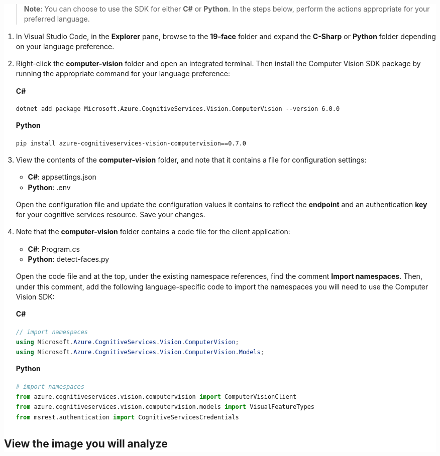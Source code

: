 > **Note**: You can choose to use the SDK for either **C#** or **Python**. In the steps below, perform the actions appropriate for your preferred language.

1. In Visual Studio Code, in the **Explorer** pane, browse to the **19-face** folder and expand the **C-Sharp** or **Python** folder depending on your language preference.
2. Right-click the **computer-vision** folder and open an integrated terminal. Then install the Computer Vision SDK package by running the appropriate command for your language preference:
    
    **C#**
    
    ```
    dotnet add package Microsoft.Azure.CognitiveServices.Vision.ComputerVision --version 6.0.0
    ```
    
    **Python**
    
    ```
    pip install azure-cognitiveservices-vision-computervision==0.7.0
    ```
    
3. View the contents of the **computer-vision** folder, and note that it contains a file for configuration settings:
    - **C#**: appsettings.json
    - **Python**: .env

    Open the configuration file and update the configuration values it contains to reflect the **endpoint** and an authentication **key** for your cognitive services resource. Save your changes.
4. Note that the **computer-vision** folder contains a code file for the client application:

    - **C#**: Program.cs
    - **Python**: detect-faces&period;py

    Open the code file and at the top, under the existing namespace references, find the comment **Import namespaces**. Then, under this comment, add the following language-specific code to import the namespaces you will need to use the Computer Vision SDK:
    
    **C#**
    
    ```C#
    // import namespaces
    using Microsoft.Azure.CognitiveServices.Vision.ComputerVision;
    using Microsoft.Azure.CognitiveServices.Vision.ComputerVision.Models;
    ```
    
    **Python**
    
    ```Python
    # import namespaces
    from azure.cognitiveservices.vision.computervision import ComputerVisionClient
    from azure.cognitiveservices.vision.computervision.models import VisualFeatureTypes
    from msrest.authentication import CognitiveServicesCredentials
    ```
    
## View the image you will analyze
